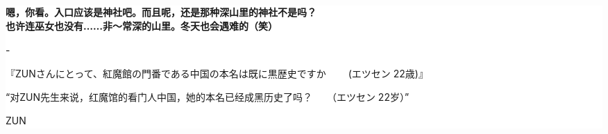 </td>
<td style="width: 44%">
<p><b>嗯，你看。入口应该是神社吧。而且呢，还是那种深山里的神社不是吗？<br>也许连巫女也没有……非～常深的山里。冬天也会遇难的（笑）</b>
</p>
</td></tr>
<tr>
<th style="width: 12%">
<p>-
</p>
</th>
<td style="width: 44%" lang="ja">
<p>『ZUNさんにとって、紅魔館の門番である中国の本名は既に黒歴史ですか 　　(エツセン 22歳)』
</p>
</td>
<td style="width: 44%">
<p>“对ZUN先生来说，红魔馆的看门人中国，她的本名已经成黑历史了吗？　　（エツセン 22岁）”
</p>
</td></tr>
<tr>
<th style="width: 12%">
<p>ZUN
</p>
